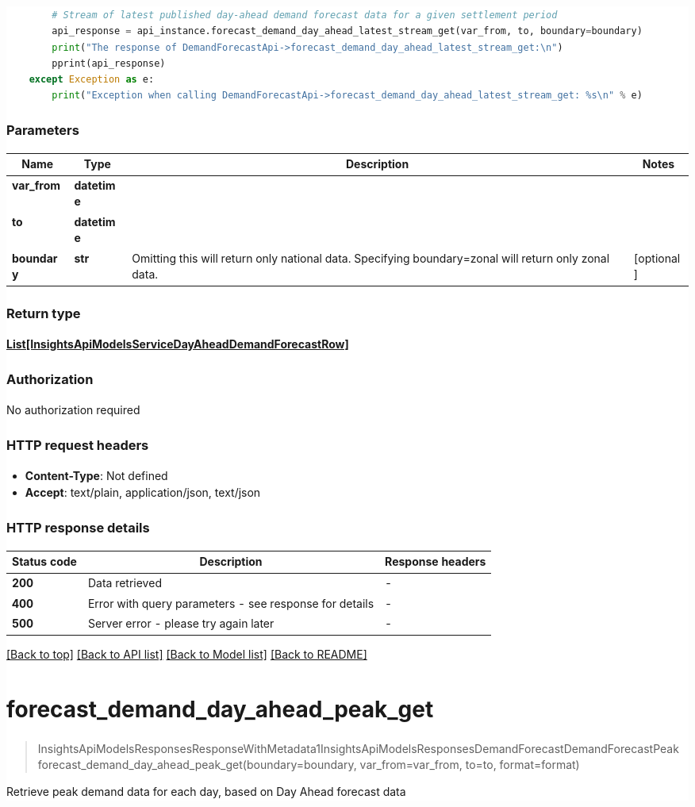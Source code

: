 ```python
        # Stream of latest published day-ahead demand forecast data for a given settlement period
        api_response = api_instance.forecast_demand_day_ahead_latest_stream_get(var_from, to, boundary=boundary)
        print("The response of DemandForecastApi->forecast_demand_day_ahead_latest_stream_get:\n")
        pprint(api_response)
    except Exception as e:
        print("Exception when calling DemandForecastApi->forecast_demand_day_ahead_latest_stream_get: %s\n" % e)
```



### Parameters

Name | Type | Description  | Notes
------------- | ------------- | ------------- | -------------
 **var_from** | **datetime**|  | 
 **to** | **datetime**|  | 
 **boundary** | **str**| Omitting this will return only national data. Specifying boundary&#x3D;zonal will return only zonal data. | [optional] 

### Return type

[**List[InsightsApiModelsServiceDayAheadDemandForecastRow]**](InsightsApiModelsServiceDayAheadDemandForecastRow.md)

### Authorization

No authorization required

### HTTP request headers

 - **Content-Type**: Not defined
 - **Accept**: text/plain, application/json, text/json

### HTTP response details
| Status code | Description | Response headers |
|-------------|-------------|------------------|
**200** | Data retrieved |  -  |
**400** | Error with query parameters - see response for details |  -  |
**500** | Server error - please try again later |  -  |

[[Back to top]](#) [[Back to API list]](../README.md#documentation-for-api-endpoints) [[Back to Model list]](../README.md#documentation-for-models) [[Back to README]](../README.md)

# **forecast_demand_day_ahead_peak_get**
> InsightsApiModelsResponsesResponseWithMetadata1InsightsApiModelsResponsesDemandForecastDemandForecastPeak forecast_demand_day_ahead_peak_get(boundary=boundary, var_from=var_from, to=to, format=format)

Retrieve peak demand data for each day, based on Day Ahead forecast data
